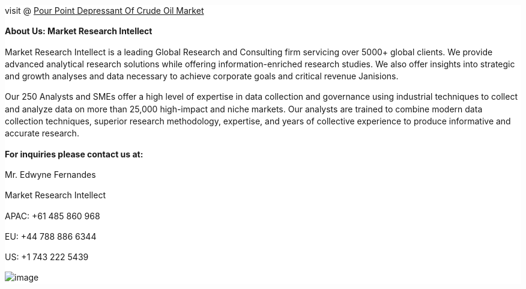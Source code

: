 visit&nbsp;@</strong>&nbsp;</span><span class="font-[700]"><a href="https://www.marketresearchintellect.com/product/global-pour-point-depressant-of-crude-oil-market-size-and-forecast/?utm_source=Linkedin&utm_medium=017" target="_blank" data-tracking-control-name="article-ssr-frontend-pulse_little-text-block" data-tracking-will-navigate="" data-test-link="">Pour Point Depressant Of Crude Oil Market</a></span></p><p><strong><span class="font-[700]">About Us: Market Research Intellect</span></strong></p><p><span class="">Market Research Intellect is a leading Global Research and Consulting firm servicing over 5000+ global clients. We provide advanced analytical research solutions while offering information-enriched research studies.&nbsp;</span>We also offer insights into strategic and growth analyses and data necessary to achieve corporate goals and critical revenue Janisions.</p><p><span class="">Our 250 Analysts and SMEs offer a high level of expertise in data collection and governance using industrial techniques to collect and analyze data on more than 25,000 high-impact and niche markets. Our analysts are trained to combine modern data collection techniques, superior research methodology, expertise, and years of collective experience to produce informative and accurate research.</span></p><p><strong>For inquiries please contact us at:</strong></p><p>Mr. Edwyne Fernandes</p><p>Market Research Intellect</p><p>APAC: +61 485 860 968</p><p>EU: +44 788 886 6344</p><p>US: +1 743 222 5439</p>
![image](https://github.com/user-attachments/assets/789cc864-4374-413c-a2dd-fbb98d9c186e)
